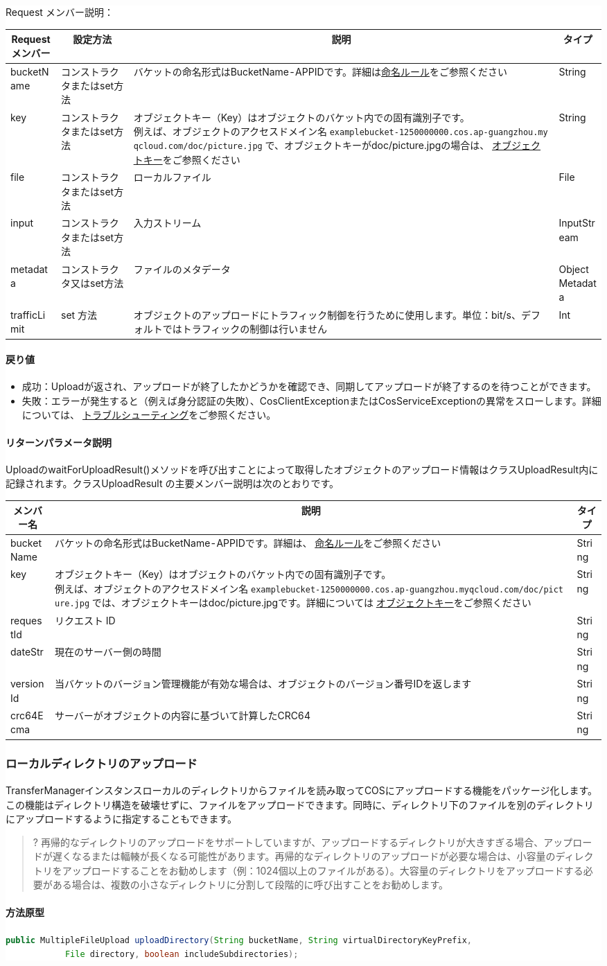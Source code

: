 Request メンバー説明：

| Request メンバー | 設定方法              | 説明                                                         | タイプ           |
| ------------ | ------------------- | ------------------------------------------------------------ | -------------- |
| bucketName   | コンストラクタまたはset方法 | バケットの命名形式はBucketName-APPIDです。詳細は[命名ルール](https://intl.cloud.tencent.com/document/product/436/13312)をご参照ください| String         |
| key          | コンストラクタまたはset方法 | オブジェクトキー（Key）はオブジェクトのバケット内での固有識別子です。<br>例えば、オブジェクトのアクセスドメイン名 `examplebucket-1250000000.cos.ap-guangzhou.myqcloud.com/doc/picture.jpg` で、オブジェクトキーがdoc/picture.jpgの場合は、 [オブジェクトキー](https://intl.cloud.tencent.com/document/product/436/13324)をご参照ください | String         |
| file         | コンストラクタまたはset方法 | ローカルファイル                                                     | File           |
| input        | コンストラクタまたはset方法 | 入力ストリーム                                                       | InputStream    |
| metadata     | コンストラクタ又はset方法 | ファイルのメタデータ                                                 | ObjectMetadata |
|trafficLimit | set 方法| オブジェクトのアップロードにトラフィック制御を行うために使用します。単位：bit/s、デフォルトではトラフィックの制御は行いません | Int|いいえ|

#### 戻り値

- 成功：Uploadが返され、アップロードが終了したかどうかを確認でき、同期してアップロードが終了するのを待つことができます。
- 失敗：エラーが発生すると（例えば身分認証の失敗）、CosClientExceptionまたはCosServiceExceptionの異常をスローします。詳細については、 [トラブルシューティング](https://intl.cloud.tencent.com/document/product/436/31537)をご参照ください。

#### リターンパラメータ説明

UploadのwaitForUploadResult()メソッドを呼び出すことによって取得したオブジェクトのアップロード情報はクラスUploadResult内に記録されます。クラスUploadResult の主要メンバー説明は次のとおりです。

| メンバー名   | 説明                                                         | タイプ   |
| ---------- | ------------------------------------------------------------ | ------ |
| bucketName | バケットの命名形式はBucketName-APPIDです。詳細は、 [命名ルール](https://intl.cloud.tencent.com/document/product/436/13312)をご参照ください| String |
| key        | オブジェクトキー（Key）はオブジェクトのバケット内での固有識別子です。<br/>例えば、オブジェクトのアクセスドメイン名 `examplebucket-1250000000.cos.ap-guangzhou.myqcloud.com/doc/picture.jpg` では、オブジェクトキーはdoc/picture.jpgです。詳細については [オブジェクトキー](https://intl.cloud.tencent.com/document/product/436/13324)をご参照ください | String  |
| requestId  | リクエスト ID                                                       | String |
| dateStr    | 現在のサーバー側の時間                                               | String |
| versionId  | 当バケットのバージョン管理機能が有効な場合は、オブジェクトのバージョン番号IDを返します                      | String |
| crc64Ecma  | サーバーがオブジェクトの内容に基づいて計算したCRC64                           | String |

### ローカルディレクトリのアップロード

TransferManagerインスタンスローカルのディレクトリからファイルを読み取ってCOSにアップロードする機能をパッケージ化します。この機能はディレクトリ構造を破壊せずに、ファイルをアップロードできます。同時に、ディレクトリ下のファイルを別のディレクトリにアップロードするように指定することもできます。

>? 再帰的なディレクトリのアップロードをサポートしていますが、アップロードするディレクトリが大きすぎる場合、アップロードが遅くなるまたは輻輳が長くなる可能性があります。再帰的なディレクトリのアップロードが必要な場合は、小容量のディレクトリをアップロードすることをお勧めします（例：1024個以上のファイルがある）。大容量のディレクトリをアップロードする必要がある場合は、複数の小さなディレクトリに分割して段階的に呼び出すことをお勧めします。
>

#### 方法原型

```java
public MultipleFileUpload uploadDirectory(String bucketName, String virtualDirectoryKeyPrefix,
            File directory, boolean includeSubdirectories);
```
